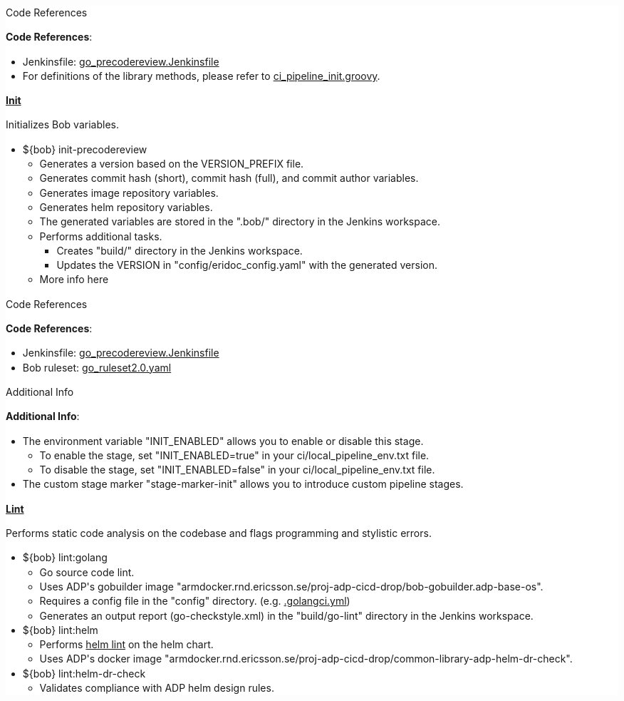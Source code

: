 
Code References

**Code References**:

-   Jenkinsfile: [go_precodereview.Jenkinsfile](https://gerrit.ericsson.se/plugins/gitiles/OSS/com.ericsson.oss.ci/oss-common-ci-utils/+/83f310bde117041186a22a971db165594eeed72d/dsl/jenkinsFiles/go_precodereview.Jenkinsfile#24)
-   For definitions of the library methods, please refer to [ci_pipeline_init.groovy](https://gerrit.ericsson.se/plugins/gitiles/OSS/com.ericsson.oss.ci/oss-common-ci-utils/+/refs/heads/dVersion-2.0.0-hybrid/vars/ci_pipeline_init.groovy).

**[Init](https://gerrit.ericsson.se/plugins/gitiles/OSS/com.ericsson.oss.ci/oss-common-ci-utils/+/6c55cad4b1b9b7f80510e21663168e99adc1782b/dsl/jenkinsFiles/go_precodereview.Jenkinsfile#39)**

Initializes Bob variables.

-   ${bob} init-precodereview
    -   Generates a version based on the VERSION_PREFIX file.
    -   Generates commit hash (short), commit hash (full), and commit author variables.
    -   Generates image repository variables.
    -   Generates helm repository variables.
    -   The generated variables are stored in the ".bob/" directory in the Jenkins workspace.
    -   Performs additional tasks.
        -   Creates "build/" directory in the Jenkins workspace.
        -   Updates the VERSION in "config/eridoc_config.yaml" with the generated version.
    -   More info here
        

  

Code References

**Code References**:

-   Jenkinsfile: [go_precodereview.Jenkinsfile](https://gerrit.ericsson.se/plugins/gitiles/OSS/com.ericsson.oss.ci/oss-common-ci-utils/+/6c55cad4b1b9b7f80510e21663168e99adc1782b/dsl/jenkinsFiles/go_precodereview.Jenkinsfile#39)
-   Bob ruleset: [go_ruleset2.0.yaml](https://gerrit.ericsson.se/plugins/gitiles/OSS/com.ericsson.oss.ci/oss-common-ci-utils/+/6c55cad4b1b9b7f80510e21663168e99adc1782b/dsl/rulesetFiles/go_ruleset2.0.yaml#270)

Additional Info

**Additional Info**:

-   The environment variable "INIT_ENABLED" allows you to enable or disable this stage.
    -   To enable the stage, set "INIT_ENABLED=true" in your ci/local_pipeline_env.txt file.
    -   To disable the stage, set "INIT_ENABLED=false" in your ci/local_pipeline_env.txt file.
-   The custom stage marker "stage-marker-init" allows you to introduce custom pipeline stages.

**[Lint](https://gerrit.ericsson.se/plugins/gitiles/OSS/com.ericsson.oss.ci/oss-common-ci-utils/+/6c55cad4b1b9b7f80510e21663168e99adc1782b/dsl/jenkinsFiles/go_precodereview.Jenkinsfile#51)**

Performs static code analysis on the codebase and flags programming and stylistic errors.

-   ${bob} lint:golang
    -   Go source code lint.
    -   Uses ADP's gobuilder image "armdocker.rnd.ericsson.se/proj-adp-cicd-drop/bob-gobuilder.adp-base-os".
    -   Requires a config file in the "config" directory. (e.g. [.golangci.yml](https://gerrit.ericsson.se/plugins/gitiles/OSS/com.ericsson.oss.internaltools/eric-oss-go-template-microservice/+/refs/heads/master/.golangci.yml))
    -   Generates an output report (go-checkstyle.xml) in the "build/go-lint" directory in the Jenkins workspace.
-   ${bob} lint:helm
    -   Performs [helm lint](https://helm.sh/docs/helm/helm_lint/) on the helm chart.
    -   Uses ADP's docker image "armdocker.rnd.ericsson.se/proj-adp-cicd-drop/common-library-adp-helm-dr-check".
-   ${bob} lint:helm-dr-check
    -   Validates compliance with ADP helm design rules.